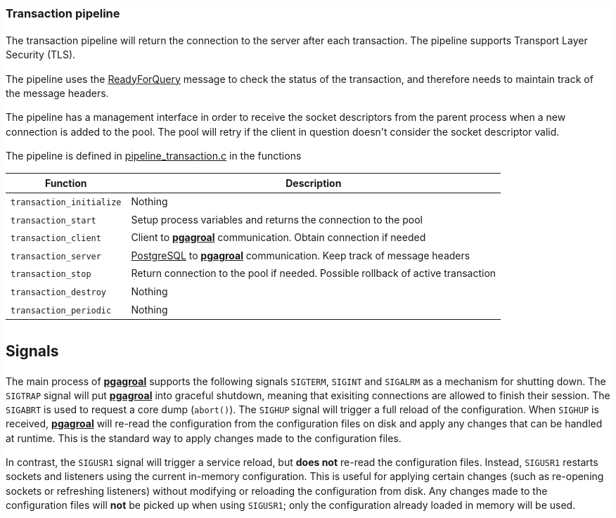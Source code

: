 ### Transaction pipeline

The transaction pipeline will return the connection to the server after each transaction. The pipeline supports
Transport Layer Security (TLS).

The pipeline uses the [ReadyForQuery](https://www.postgresql.org/docs/current/protocol-message-formats.html) message
to check the status of the transaction, and therefore needs to maintain track of the message headers.

The pipeline has a management interface in order to receive the socket descriptors from the parent process when a new
connection is added to the pool. The pool will retry if the client in question doesn't consider the socket descriptor valid.

The pipeline is defined in [pipeline_transaction.c](../src/libpgagroal/pipeline_transaction.c) in the functions

| Function | Description |
|----------|-------------|
| `transaction_initialize` | Nothing |
| `transaction_start` | Setup process variables and returns the connection to the pool |
| `transaction_client` | Client to [**pgagroal**](https://github.com/agroal/pgagroal) communication. Obtain connection if needed |
| `transaction_server` | [PostgreSQL](https://www.postgresql.org) to [**pgagroal**](https://github.com/agroal/pgagroal) communication. Keep track of message headers |
| `transaction_stop` | Return connection to the pool if needed. Possible rollback of active transaction |
| `transaction_destroy` | Nothing |
| `transaction_periodic` | Nothing |

## Signals

The main process of [**pgagroal**](https://github.com/agroal/pgagroal) supports the following signals `SIGTERM`, `SIGINT` and `SIGALRM`
as a mechanism for shutting down. The `SIGTRAP` signal will put [**pgagroal**](https://github.com/agroal/pgagroal) into graceful shutdown, meaning that
exisiting connections are allowed to finish their session. The `SIGABRT` is used to request a core dump (`abort()`).
The `SIGHUP` signal will trigger a full reload of the configuration. When `SIGHUP` is received, [**pgagroal**](https://github.com/agroal/pgagroal) will re-read the configuration from the configuration files on disk and apply any changes that can be handled at runtime. This is the standard way to apply changes made to the configuration files.

In contrast, the `SIGUSR1` signal will trigger a service reload, but **does not** re-read the configuration files. Instead, `SIGUSR1` restarts sockets and listeners using the current in-memory configuration. This is useful for applying certain changes (such as re-opening sockets or refreshing listeners) without modifying or reloading the configuration from disk. Any changes made to the configuration files will **not** be picked up when using `SIGUSR1`; only the configuration already loaded in memory will be used.
